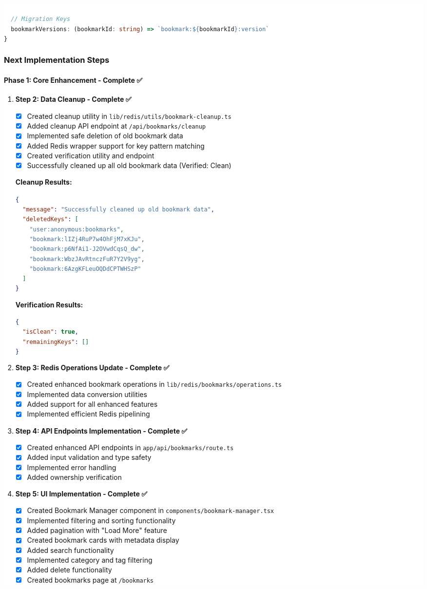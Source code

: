    ```typescript
     
     // Migration Keys
     bookmarkVersions: (bookmarkId: string) => `bookmark:${bookmarkId}:version`
   }
   ```

### Next Implementation Steps

#### Phase 1: Core Enhancement - Complete ✅

1. **Step 2: Data Cleanup - Complete ✅**
   - [x] Created cleanup utility in `lib/redis/utils/bookmark-cleanup.ts`
   - [x] Added cleanup API endpoint at `/api/bookmarks/cleanup`
   - [x] Implemented safe deletion of old bookmark data
   - [x] Added Redis wrapper support for key pattern matching
   - [x] Created verification utility and endpoint
   - [x] Successfully cleaned up all old bookmark data (Verified: Clean)

   **Cleanup Results:**
   ```json
   {
     "message": "Successfully cleaned up old bookmark data",
     "deletedKeys": [
       "user:anonymous:bookmarks",
       "bookmark:lIZj4RuP7w4OhFjM7xKJu",
       "bookmark:p6NfAi1-J2OVwdCqsQ_dw",
       "bookmark:WbzJAvRtnczFuR7Y2V9yg",
       "bookmark:6AzgKFLeuOQDdCPTWHSzP"
     ]
   }
   ```

   **Verification Results:**
   ```json
   {
     "isClean": true,
     "remainingKeys": []
   }
   ```

2. **Step 3: Redis Operations Update - Complete ✅**
   - [x] Created enhanced bookmark operations in `lib/redis/bookmarks/operations.ts`
   - [x] Implemented data conversion utilities
   - [x] Added support for all enhanced features
   - [x] Implemented efficient Redis pipelining

3. **Step 4: API Endpoints Implementation - Complete ✅**
   - [x] Created enhanced API endpoints in `app/api/bookmarks/route.ts`
   - [x] Added input validation and type safety
   - [x] Implemented error handling
   - [x] Added ownership verification

4. **Step 5: UI Implementation - Complete ✅**
   - [x] Created Bookmark Manager component in `components/bookmark-manager.tsx`
   - [x] Implemented filtering and sorting functionality
   - [x] Added pagination with "Load More" feature
   - [x] Created bookmark cards with metadata display
   - [x] Added search functionality
   - [x] Implemented category and tag filtering
   - [x] Added delete functionality
   - [x] Created bookmarks page at `/bookmarks`
